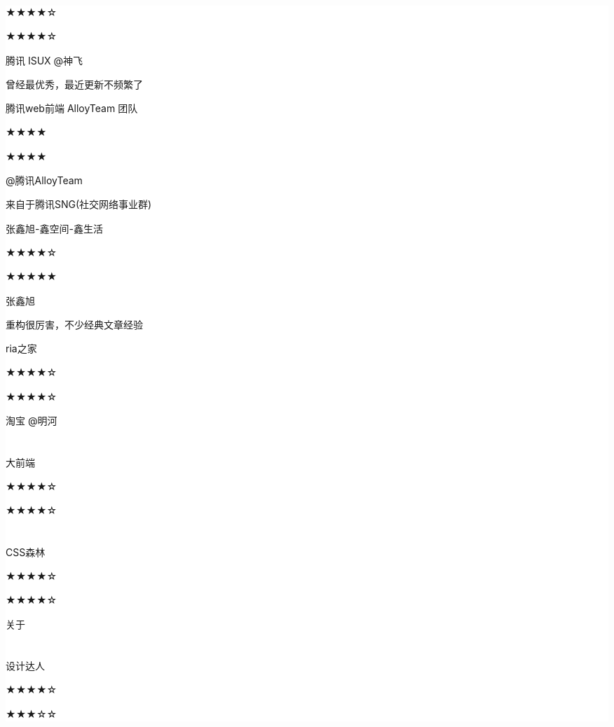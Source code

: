 ★★★★☆

★★★★☆

腾讯 ISUX @神飞

曾经最优秀，最近更新不频繁了

腾讯web前端 AlloyTeam 团队

★★★★

★★★★

@腾讯AlloyTeam

来自于腾讯SNG(社交网络事业群)

张鑫旭-鑫空间-鑫生活

★★★★☆

★★★★★

张鑫旭

重构很厉害，不少经典文章经验

ria之家

★★★★☆

★★★★☆

淘宝 @明河

#

大前端

★★★★☆

★★★★☆

#

#

CSS森林

★★★★☆

★★★★☆

关于

#

设计达人

★★★★☆

★★★☆☆

#
